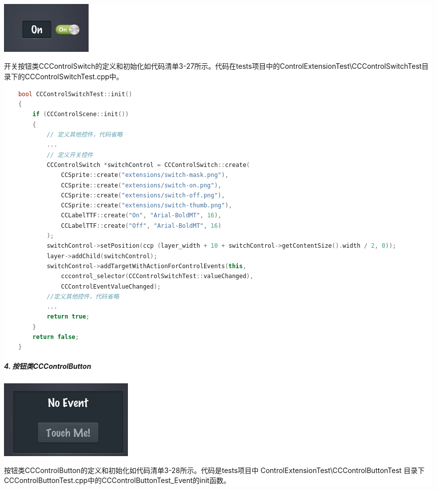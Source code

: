 ![](CCControlSwitch.png)

开关按钮类CCControlSwitch的定义和初始化如代码清单3-27所示。代码在tests项目中的ControlExtensionTest\CCControlSwitchTest目录下的CCControlSwitchTest.cpp中。

```cpp
    bool CCControlSwitchTest::init()
    {
        if (CCControlScene::init())
        {
        	// 定义其他控件，代码省略
        	...
        	// 定义开关控件
        	CCControlSwitch *switchControl = CCControlSwitch::create(
        		CCSprite::create("extensions/switch-mask.png"),
        		CCSprite::create("extensions/switch-on.png"),
        		CCSprite::create("extensions/switch-off.png"),
        		CCSprite::create("extensions/switch-thumb.png"),
        		CCLabelTTF::create("On", "Arial-BoldMT", 16),
        		CCLabelTTF::create("Off", "Arial-BoldMT", 16)
        	);
            switchControl->setPosition(ccp (layer_width + 10 + switchControl->getContentSize().width / 2, 0));
            layer->addChild(switchControl);
            switchControl->addTargetWithActionForControlEvents(this,
                cccontrol_selector(CCControlSwitchTest::valueChanged),
                CCControlEventValueChanged);
            //定义其他控件，代码省略
            ...
            return true;
        }
        return false;
    }
```

##### 4. 按钮类CCControlButton

![](CCControlButton.png)

按钮类CCControlButton的定义和初始化如代码清单3-28所示。代码是tests项目中 ControlExtensionTest\CCControlButtonTest 目录下CCControlButtonTest.cpp中的CCControlButtonTest_Event的init函数。
